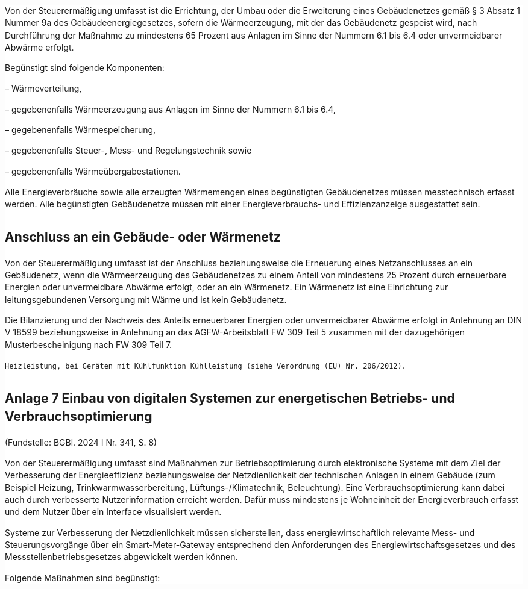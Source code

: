 Von der Steuerermäßigung umfasst ist die Errichtung, der Umbau oder die Erweiterung eines Gebäudenetzes gemäß § 3 Absatz 1 Nummer 9a des Gebäudeenergiegesetzes, sofern die Wärmeerzeugung, mit der das Gebäudenetz gespeist wird, nach Durchführung der Maßnahme zu mindestens 65 Prozent aus Anlagen im Sinne der Nummern 6.1 bis 6.4 oder unvermeidbarer Abwärme erfolgt.

Begünstigt sind folgende Komponenten:

–   Wärmeverteilung,


–   gegebenenfalls Wärmeerzeugung aus Anlagen im Sinne der Nummern 6.1 bis 6.4,


–   gegebenenfalls Wärmespeicherung,


–   gegebenenfalls Steuer-, Mess- und Regelungstechnik sowie


–   gegebenenfalls Wärmeübergabestationen.




Alle Energieverbräuche sowie alle erzeugten Wärmemengen eines begünstigten Gebäudenetzes müssen messtechnisch erfasst werden. Alle begünstigten Gebäudenetze müssen mit einer Energieverbrauchs- und Effizienzanzeige ausgestattet sein.

## Anschluss an ein Gebäude- oder Wärmenetz

Von der Steuerermäßigung umfasst ist der Anschluss beziehungsweise die Erneuerung eines Netzanschlusses an ein Gebäudenetz, wenn die Wärmeerzeugung des Gebäudenetzes zu einem Anteil von mindestens 25 Prozent durch erneuerbare Energien oder unvermeidbare Abwärme erfolgt, oder an ein Wärmenetz. Ein Wärmenetz ist eine Einrichtung zur leitungsgebundenen Versorgung mit Wärme und ist kein Gebäudenetz.

Die Bilanzierung und der Nachweis des Anteils erneuerbarer Energien oder unvermeidbarer Abwärme erfolgt in Anlehnung an DIN V 18599 beziehungsweise in Anlehnung an das AGFW-Arbeitsblatt FW 309 Teil 5 zusammen mit der dazugehörigen Musterbescheinigung nach FW 309 Teil 7.

    Heizleistung, bei Geräten mit Kühlfunktion Kühlleistung (siehe Verordnung (EU) Nr. 206/2012).
[^F831660_1_BJNR000300020BJNE001003123]: 

## Anlage 7 Einbau von digitalen Systemen zur energetischen Betriebs- und Verbrauchsoptimierung

(Fundstelle: BGBl. 2024 I Nr. 341, S. 8)

Von der Steuerermäßigung umfasst sind Maßnahmen zur Betriebsoptimierung durch elektronische Systeme mit dem Ziel der Verbesserung der Energieeffizienz beziehungsweise der Netzdienlichkeit der technischen Anlagen in einem Gebäude (zum Beispiel Heizung, Trinkwarmwasserbereitung, Lüftungs-/Klimatechnik, Beleuchtung). Eine Verbrauchsoptimierung kann dabei auch durch verbesserte Nutzerinformation erreicht werden. Dafür muss mindestens je Wohneinheit der Energieverbrauch erfasst und dem Nutzer über ein Interface visualisiert werden.

Systeme zur Verbesserung der Netzdienlichkeit müssen sicherstellen, dass energiewirtschaftlich relevante Mess- und Steuerungsvorgänge über ein Smart-Meter-Gateway entsprechend den Anforderungen des Energiewirtschaftsgesetzes und des Messstellenbetriebsgesetzes abgewickelt werden können.

Folgende Maßnahmen sind begünstigt:


[^F816958_01_BJNR000300020BJNE000801123]:     U             max              bezieht sich auf den U             W             -Wert.
[^F816958_02_BJNR000300020BJNE000801123]:     U             max              bezieht sich auf den U             D             -Wert.